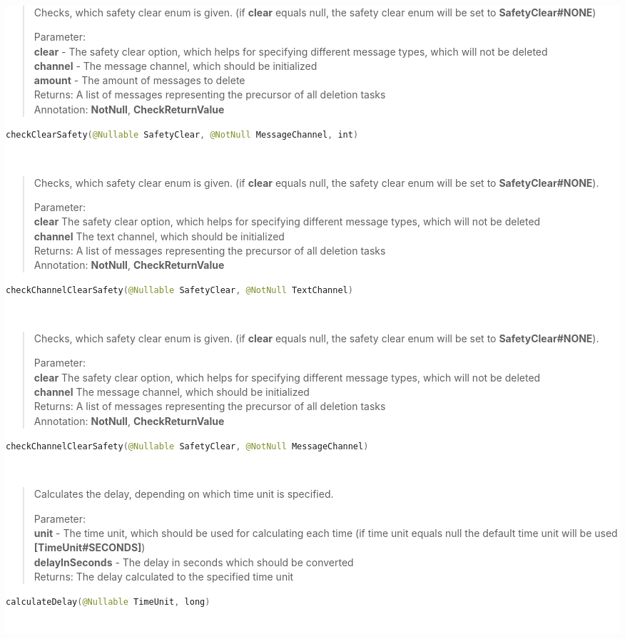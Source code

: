 > Checks, which safety clear enum is given. (if **clear** equals null, the safety clear enum will be set to **SafetyClear#NONE**)
>
> Parameter:
> <br>**clear** - The safety clear option, which helps for specifying different message types, which will not be deleted
> <br>**channel** - The message channel, which should be initialized
> <br>**amount** - The amount of messages to delete
> <br>Returns: A list of messages representing the precursor of all deletion tasks
> <br>Annotation: **NotNull**, **CheckReturnValue**
```swift
checkClearSafety(@Nullable SafetyClear, @NotNull MessageChannel, int)
```
<br>

> Checks, which safety clear enum is given. (if **clear** equals null, the safety clear enum will be set to **SafetyClear#NONE**).
>
> Parameter:
> <br>**clear**   The safety clear option, which helps for specifying different message types, which will not be deleted
> <br>**channel** The text channel, which should be initialized
> <br>Returns: A list of messages representing the precursor of all deletion tasks
> <br>Annotation: **NotNull**, **CheckReturnValue**
```swift
checkChannelClearSafety(@Nullable SafetyClear, @NotNull TextChannel)
```
<br>

> Checks, which safety clear enum is given. (if **clear** equals null, the safety clear enum will be set to **SafetyClear#NONE**).
>
> Parameter:
> <br>**clear**   The safety clear option, which helps for specifying different message types, which will not be deleted
> <br>**channel** The message channel, which should be initialized
> <br>Returns: A list of messages representing the precursor of all deletion tasks
> <br>Annotation: **NotNull**, **CheckReturnValue**
```swift
checkChannelClearSafety(@Nullable SafetyClear, @NotNull MessageChannel)
```
<br>

> Calculates the delay, depending on which time unit is specified.
>
> Parameter:
> <br>**unit** - The time unit, which should be used for calculating each time (if time unit equals null the default time unit will be used **[TimeUnit#SECONDS]**)
> <br>**delayInSeconds** - The delay in seconds which should be converted
> <br>Returns: The delay calculated to the specified time unit
```swift
calculateDelay(@Nullable TimeUnit, long)
```
<br>


[github-packages]: https://img.shields.io/github/v/release/BlockyDotJar/JDA-Commons
[license-shield]: https://img.shields.io/badge/License-Apache%202.0-white.svg
[license]: https://github.com/BlockyDotJar/JDA-Commons/tree/main/LICENSE
[discord-invite-shield]: https://discord.com/api/guilds/876766868864647188/widget.png
[discord-invite]: https://discord.gg/FnGFbzCw2r
[download]: #download